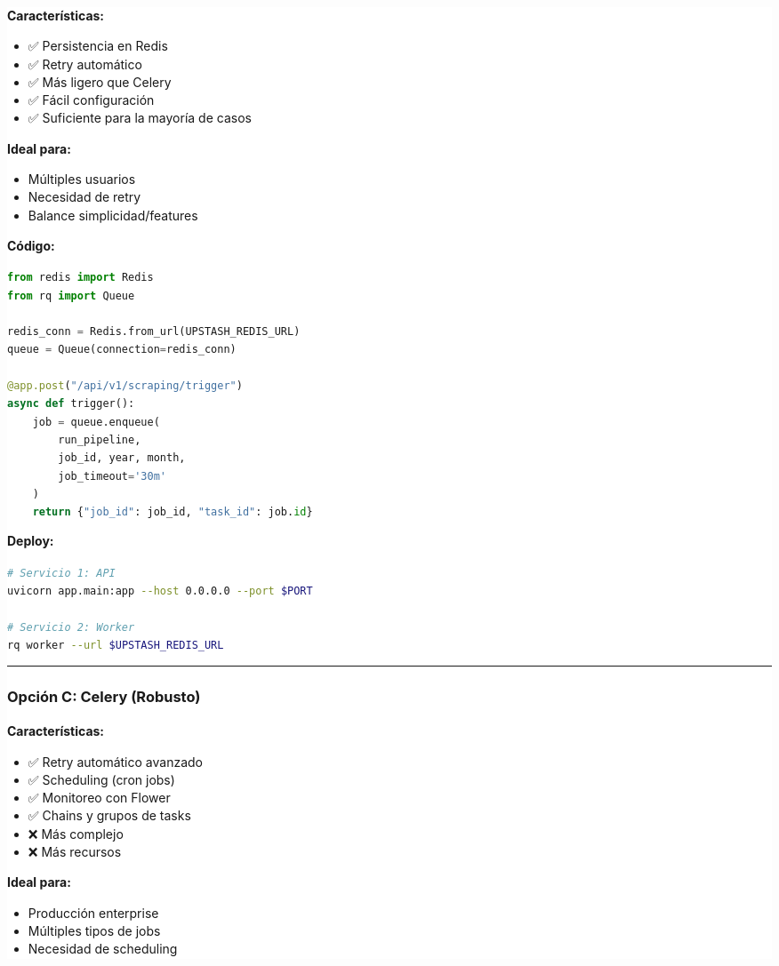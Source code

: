 **Características:**
- ✅ Persistencia en Redis
- ✅ Retry automático
- ✅ Más ligero que Celery
- ✅ Fácil configuración
- ✅ Suficiente para la mayoría de casos

**Ideal para:**
- Múltiples usuarios
- Necesidad de retry
- Balance simplicidad/features

**Código:**
```python
from redis import Redis
from rq import Queue

redis_conn = Redis.from_url(UPSTASH_REDIS_URL)
queue = Queue(connection=redis_conn)

@app.post("/api/v1/scraping/trigger")
async def trigger():
    job = queue.enqueue(
        run_pipeline,
        job_id, year, month,
        job_timeout='30m'
    )
    return {"job_id": job_id, "task_id": job.id}
```

**Deploy:**
```bash
# Servicio 1: API
uvicorn app.main:app --host 0.0.0.0 --port $PORT

# Servicio 2: Worker
rq worker --url $UPSTASH_REDIS_URL
```

---

### Opción C: Celery (Robusto)

**Características:**
- ✅ Retry automático avanzado
- ✅ Scheduling (cron jobs)
- ✅ Monitoreo con Flower
- ✅ Chains y grupos de tasks
- ❌ Más complejo
- ❌ Más recursos

**Ideal para:**
- Producción enterprise
- Múltiples tipos de jobs
- Necesidad de scheduling
